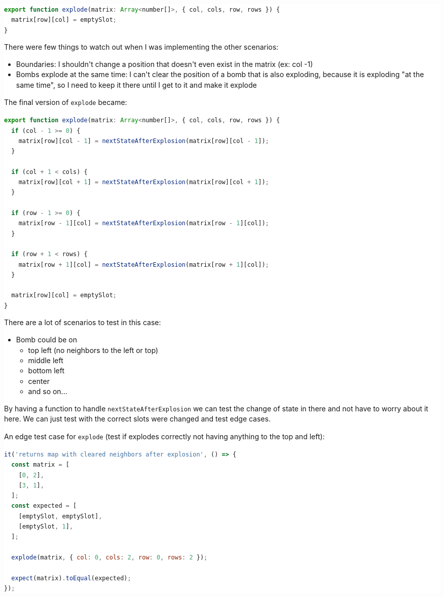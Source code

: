 ```javascript
export function explode(matrix: Array<number[]>, { col, cols, row, rows }) {
  matrix[row][col] = emptySlot;
}
```

There were few things to watch out when I was implementing the other scenarios:

- Boundaries: I shouldn't change a position that doesn't even exist in the matrix (ex: col -1)
- Bombs explode at the same time: I can't clear the position of a bomb that is also exploding, because it is exploding "at the same time", so I need to keep it there until I get to it and make it explode

The final version of `explode` became:

```javascript
export function explode(matrix: Array<number[]>, { col, cols, row, rows }) {
  if (col - 1 >= 0) {
    matrix[row][col - 1] = nextStateAfterExplosion(matrix[row][col - 1]);
  }

  if (col + 1 < cols) {
    matrix[row][col + 1] = nextStateAfterExplosion(matrix[row][col + 1]);
  }

  if (row - 1 >= 0) {
    matrix[row - 1][col] = nextStateAfterExplosion(matrix[row - 1][col]);
  }

  if (row + 1 < rows) {
    matrix[row + 1][col] = nextStateAfterExplosion(matrix[row + 1][col]);
  }

  matrix[row][col] = emptySlot;
}
```

There are a lot of scenarios to test in this case:

- Bomb could be on
  - top left (no neighbors to the left or top)
  - middle left
  - bottom left
  - center
  - and so on...

By having a function to handle `nextStateAfterExplosion` we can test the change of state in there and not have to worry about it here. We can just test with the correct slots were changed and test edge cases.

An edge test case for `explode` (test if explodes correctly not having anything to the top and left):

```javascript
it('returns map with cleared neighbors after explosion', () => {
  const matrix = [
    [0, 2],
    [3, 1],
  ];
  const expected = [
    [emptySlot, emptySlot],
    [emptySlot, 1],
  ];

  explode(matrix, { col: 0, cols: 2, row: 0, rows: 2 });

  expect(matrix).toEqual(expected);
});
```